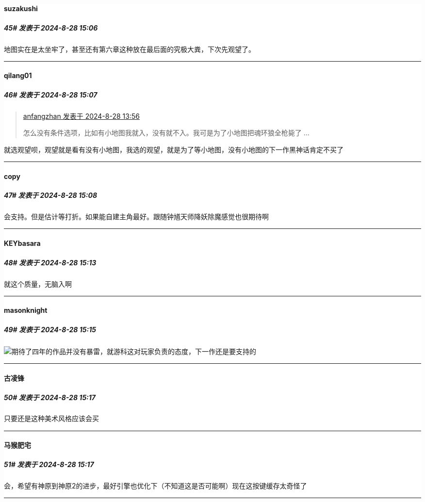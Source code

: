 ####  suzakushi  
##### 45#       发表于 2024-8-28 15:06

地图实在是太坐牢了，甚至还有第六章这种放在最后面的究极大粪，下次先观望了。

*****

####  qilang01  
##### 46#       发表于 2024-8-28 15:07

<blockquote><a href="httphttps://bbs.saraba1st.com/2b/forum.php?mod=redirect&amp;goto=findpost&amp;pid=66042061&amp;ptid=2197009" target="_blank">anfangzhan 发表于 2024-8-28 13:56</a>

怎么没有条件选项，比如有小地图我就入，没有就不入。我可是为了小地图把魂环狼全枪毙了 ...</blockquote>
就选观望呗，观望就是看有没有小地图，我选的观望，就是为了等小地图，没有小地图的下一作黑神话肯定不买了

*****

####  copy  
##### 47#       发表于 2024-8-28 15:08

会支持。但是估计等打折。如果能自建主角最好。跟随钟馗天师降妖除魔感觉也很期待啊


*****

####  KEYbasara  
##### 48#       发表于 2024-8-28 15:13

就这个质量，无脑入啊

*****

####  masonknight  
##### 49#       发表于 2024-8-28 15:15

<img src="https://static.saraba1st.com/image/smiley/face2017/074.png" referrerpolicy="no-referrer">期待了四年的作品并没有暴雷，就游科这对玩家负责的态度，下一作还是要支持的


*****

####  古凌锋  
##### 50#       发表于 2024-8-28 15:17

只要还是这种美术风格应该会买

*****

####  马猴肥宅  
##### 51#       发表于 2024-8-28 15:17

会，希望有神原到神原2的进步，最好引擎也优化下（不知道这是否可能啊）现在这按键缓存太奇怪了

*****
